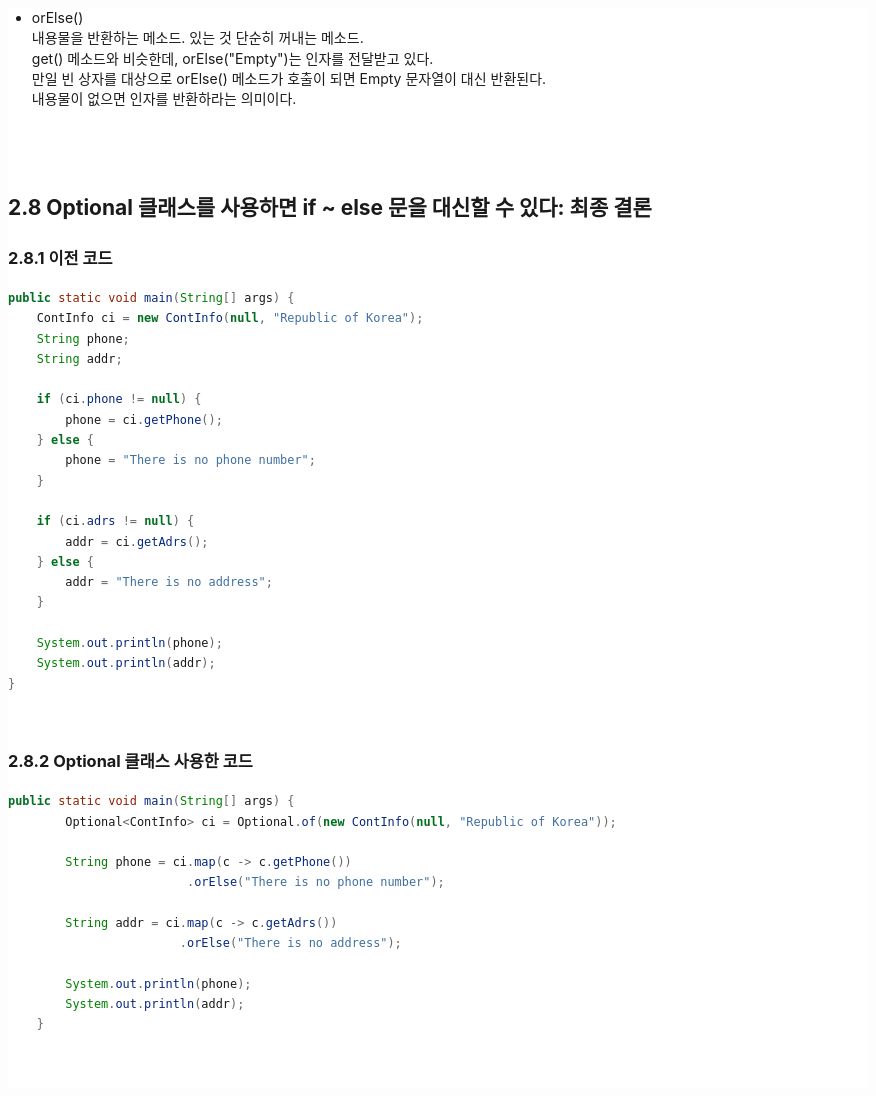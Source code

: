 - orElse()  
내용물을 반환하는 메소드. 있는 것 단순히 꺼내는 메소드.  
get() 메소드와 비슷한데, orElse("Empty")는 인자를 전달받고 있다.  
만일 빈 상자를 대상으로 orElse() 메소드가 호출이 되면 Empty 문자열이 대신 반환된다.  
내용물이 없으면 인자를 반환하라는 의미이다.
<br>
<br>

## 2.8 Optional 클래스를 사용하면 if ~ else 문을 대신할 수 있다: 최종 결론
### 2.8.1 이전 코드
```java
public static void main(String[] args) {
    ContInfo ci = new ContInfo(null, "Republic of Korea");
    String phone;
    String addr;

    if (ci.phone != null) {
        phone = ci.getPhone();
    } else {
        phone = "There is no phone number";
    }

    if (ci.adrs != null) {
        addr = ci.getAdrs();
    } else {
        addr = "There is no address";
    }

    System.out.println(phone);
    System.out.println(addr);
}
```
<br>

### 2.8.2 Optional 클래스 사용한 코드
```java
public static void main(String[] args) {
        Optional<ContInfo> ci = Optional.of(new ContInfo(null, "Republic of Korea"));

        String phone = ci.map(c -> c.getPhone())
                         .orElse("There is no phone number");

        String addr = ci.map(c -> c.getAdrs())
                        .orElse("There is no address");

        System.out.println(phone);
        System.out.println(addr);
    }
```
<br>
<br>
